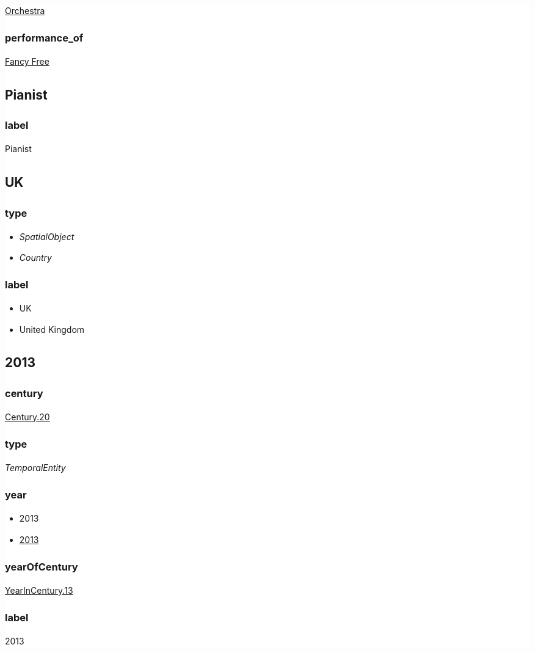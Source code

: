[Orchestra](#Orchestra)

### performance_of


[Fancy Free](#Fancy-Free)

## Pianist

### label


Pianist

## UK

### type

 - *SpatialObject*

 - *Country*

### label

 - UK

 - United Kingdom

## 2013

### century


[Century.20](#Century.20)

### type


*TemporalEntity*

### year

 - 2013

 - [2013](#2013)

### yearOfCentury


[YearInCentury.13](#YearInCentury.13)

### label


2013
